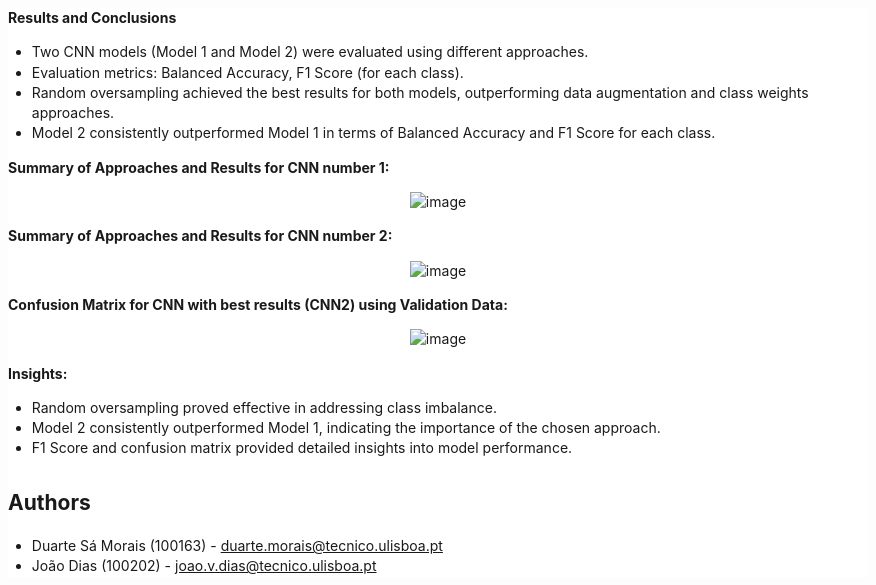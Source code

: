 **Results and Conclusions**
- Two CNN models (Model 1 and Model 2) were evaluated using different approaches.
- Evaluation metrics: Balanced Accuracy, F1 Score (for each class).
- Random oversampling achieved the best results for both models, outperforming data augmentation and class weights approaches.
- Model 2 consistently outperformed Model 1 in terms of Balanced Accuracy and F1 Score for each class.

**Summary of Approaches and Results for CNN number 1:**

<p align="center">
  <img src="https://github.com/duarte3333/Machine_Learning/assets/76222459/69343c0d-3cdb-41da-a342-e433ab9e30d6" alt="image" />
</p>

**Summary of Approaches and Results for CNN number 2:**

<p align="center">
  <img src="https://github.com/duarte3333/Machine_Learning/assets/76222459/bc86fd66-cb63-40e2-a077-4ffa0dfc5775" alt="image" />
</p>

**Confusion Matrix for CNN with best results (CNN2) using Validation Data:**

<p align="center">
  <img src="https://github.com/duarte3333/Machine_Learning/assets/76222459/217d823f-bd20-4fb2-91f0-e090d504369a" alt="image" width="600" />
</p>

**Insights:**

- Random oversampling proved effective in addressing class imbalance.
- Model 2 consistently outperformed Model 1, indicating the importance of the chosen approach.
- F1 Score and confusion matrix provided detailed insights into model performance.

## Authors
- Duarte Sá Morais (100163) - [duarte.morais@tecnico.ulisboa.pt](mailto:duarte.morais@tecnico.ulisboa.pt)
- João Dias (100202) - [joao.v.dias@tecnico.ulisboa.pt](mailto:joao.v.dias@tecnico.ulisboa.pt)

